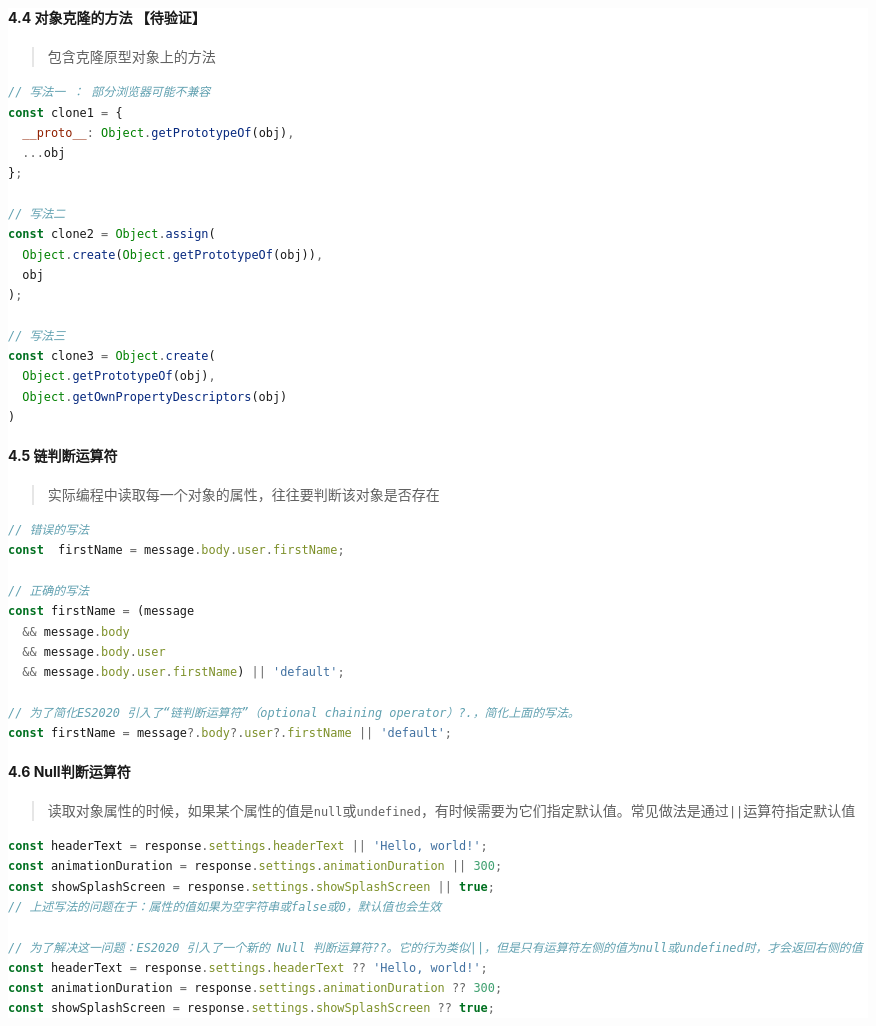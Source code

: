 #### 4.4 对象克隆的方法 【待验证】

> 包含克隆原型对象上的方法

```javascript
// 写法一 ： 部分浏览器可能不兼容
const clone1 = {
  __proto__: Object.getPrototypeOf(obj),
  ...obj
};

// 写法二
const clone2 = Object.assign(
  Object.create(Object.getPrototypeOf(obj)),
  obj
);

// 写法三
const clone3 = Object.create(
  Object.getPrototypeOf(obj),
  Object.getOwnPropertyDescriptors(obj)
)
```

#### 4.5 链判断运算符

> 实际编程中读取每一个对象的属性，往往要判断该对象是否存在

```javascript
// 错误的写法
const  firstName = message.body.user.firstName;

// 正确的写法
const firstName = (message
  && message.body
  && message.body.user
  && message.body.user.firstName) || 'default';

// 为了简化ES2020 引入了“链判断运算符”（optional chaining operator）?.，简化上面的写法。
const firstName = message?.body?.user?.firstName || 'default';
```

#### 4.6 Null判断运算符

> 读取对象属性的时候，如果某个属性的值是`null`或`undefined`，有时候需要为它们指定默认值。常见做法是通过`||`运算符指定默认值

```javascript
const headerText = response.settings.headerText || 'Hello, world!';
const animationDuration = response.settings.animationDuration || 300;
const showSplashScreen = response.settings.showSplashScreen || true;
// 上述写法的问题在于：属性的值如果为空字符串或false或0，默认值也会生效

// 为了解决这一问题：ES2020 引入了一个新的 Null 判断运算符??。它的行为类似||，但是只有运算符左侧的值为null或undefined时，才会返回右侧的值
const headerText = response.settings.headerText ?? 'Hello, world!';
const animationDuration = response.settings.animationDuration ?? 300;
const showSplashScreen = response.settings.showSplashScreen ?? true;
```
